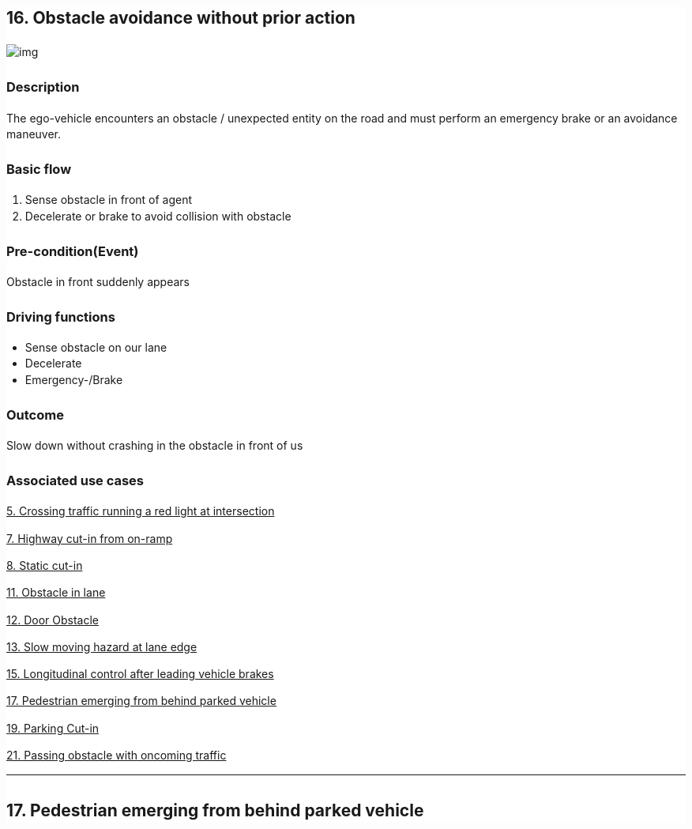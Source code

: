 ## 16. Obstacle avoidance without prior action

![img](../../assets/TR03.png)

### Description

The ego-vehicle encounters an obstacle / unexpected entity on the road and must perform an emergency brake or an avoidance maneuver.

### Basic flow

1. Sense obstacle in front of agent
2. Decelerate or brake to avoid collision with obstacle

### Pre-condition(Event)

Obstacle in front suddenly appears

### Driving functions

- Sense obstacle on our lane
- Decelerate
- Emergency-/Brake

### Outcome

Slow down without crashing in the obstacle in front of us

### Associated use cases

[5. Crossing traffic running a red light at intersection](#5-crossing-traffic-running-a-red-light-at-intersection)

[7. Highway cut-in from on-ramp](#7-highway-cut-in-from-on-ramp)

[8. Static cut-in](#8-static-cut-in)

[11. Obstacle in lane](#11-obstacle-in-lane)

[12. Door Obstacle](#12-door-obstacle)

[13. Slow moving hazard at lane edge](#13-slow-moving-hazard-at-lane-edge)

[15. Longitudinal control after leading vehicle brakes](#15-longitudinal-control-after-leading-vehicle-brakes)

[17. Pedestrian emerging from behind parked vehicle](#17-pedestrian-emerging-from-behind-parked-vehicle)

[19. Parking Cut-in](#19-parking-cut-in)

[21. Passing obstacle with oncoming traffic](#21-passing-obstacle-with-oncoming-traffic)

---

## 17. Pedestrian emerging from behind parked vehicle
